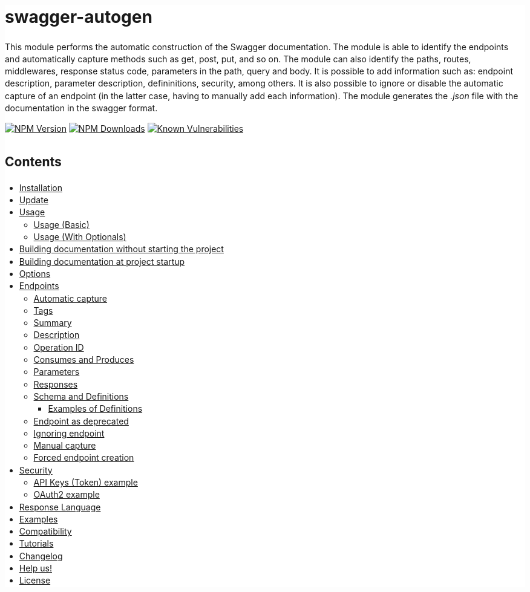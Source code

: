 # swagger-autogen

This module performs the automatic construction of the Swagger documentation. The module is able to identify the endpoints and automatically capture methods such as get, post, put, and so on. The module can also identify the paths, routes, middlewares, response status code, parameters in the path, query and body. It is possible to add information such as: endpoint description, parameter description, defininitions, security, among others. It is also possible to ignore or disable the automatic capture of an endpoint (in the latter case, having to manually add each information). The module generates the *.json* file with the documentation in the swagger format.

[![NPM Version](http://img.shields.io/npm/v/swagger-autogen.svg?style=flat)](https://www.npmjs.org/package/commander)
[![NPM Downloads](https://img.shields.io/npm/dm/swagger-autogen.svg?style=flat)](https://npmcharts.com/compare/swagger-autogen?minimal=true)
[![Known Vulnerabilities](https://snyk.io/test/npm/swagger-autogen/badge.svg)](https://snyk.io/test/npm/swagger-autogen)


## Contents

- [Installation](#installation)
- [Update](#update)
- [Usage](#usage)
  - [Usage (Basic)](#usage-basic)
  - [Usage (With Optionals)](#usage-with-optionals)
- [Building documentation without starting the project](#building-documentation-without-starting-the-project)
- [Building documentation at project startup](#building-documentation-at-project-startup)
- [Options](#options)
- [Endpoints](#endpoints)
  - [Automatic capture](#automatic-capture)
  - [Tags](#tags)
  - [Summary](#summary)
  - [Description](#description)
  - [Operation ID](#operation-id)
  - [Consumes and Produces](#consumes-and-produces)
  - [Parameters](#parameters)
  - [Responses](#responses)
  - [Schema and Definitions](#schema-and-definitions)
    - [Examples of Definitions](#examples-of-definitions)
  - [Endpoint as deprecated](#endpoint-as-deprecated)
  - [Ignoring endpoint](#ignoring-endpoint)
  - [Manual capture](#manual-capture)
  - [Forced endpoint creation](#forced-endpoint-creation)
- [Security](#security)
  - [API Keys (Token) example](#api-keys-token-example)
  - [OAuth2 example](#oauth2-example)
- [Response Language](#response-language)
- [Examples](#examples)
- [Compatibility](#compatibility)
- [Tutorials](#tutorials)
- [Changelog](#changelog)
- [Help us!](#help-us)
- [License](#license)
